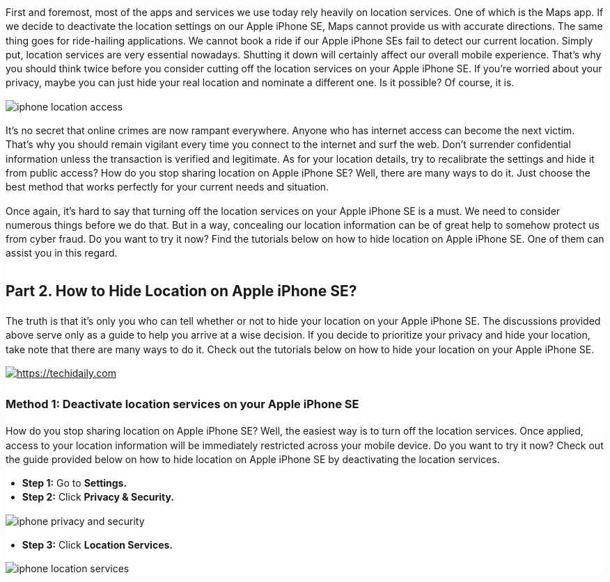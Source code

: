 First and foremost, most of the apps and services we use today rely heavily on location services. One of which is the Maps app. If we decide to deactivate the location settings on our Apple iPhone SE, Maps cannot provide us with accurate directions. The same thing goes for ride-hailing applications. We cannot book a ride if our Apple iPhone SEs fail to detect our current location. Simply put, location services are very essential nowadays. Shutting it down will certainly affect our overall mobile experience. That’s why you should think twice before you consider cutting off the location services on your Apple iPhone SE. If you’re worried about your privacy, maybe you can just hide your real location and nominate a different one. Is it possible? Of course, it is.

![iphone location access](https://images.wondershare.com/drfone/article/2024/02/how-to-hide-location-on-iphone-1.JPG)

It’s no secret that online crimes are now rampant everywhere. Anyone who has internet access can become the next victim. That’s why you should remain vigilant every time you connect to the internet and surf the web. Don’t surrender confidential information unless the transaction is verified and legitimate. As for your location details, try to recalibrate the settings and hide it from public access? How do you stop sharing location on Apple iPhone SE? Well, there are many ways to do it. Just choose the best method that works perfectly for your current needs and situation.

Once again, it’s hard to say that turning off the location services on your Apple iPhone SE is a must. We need to consider numerous things before we do that. But in a way, concealing our location information can be of great help to somehow protect us from cyber fraud. Do you want to try it now? Find the tutorials below on how to hide location on Apple iPhone SE. One of them can assist you in this regard.

## Part 2. How to Hide Location on Apple iPhone SE?

The truth is that it’s only you who can tell whether or not to hide your location on your Apple iPhone SE. The discussions provided above serve only as a guide to help you arrive at a wise decision. If you decide to prioritize your privacy and hide your location, take note that there are many ways to do it. Check out the tutorials below on how to hide your location on your Apple iPhone SE.


<a href="https://appsumo.8odi.net/c/5597632/2130886/7443" target="_top" id="2130886">
  <img src="//a.impactradius-go.com/display-ad/7443-2130886" border="0" alt="https://techidaily.com" width="728" height="90"/>
</a>
<img height="0" width="0" src="https://appsumo.8odi.net/i/5597632/2130886/7443" style="position:absolute;visibility:hidden;" border="0" />

### Method 1: Deactivate location services on your Apple iPhone SE

How do you stop sharing location on Apple iPhone SE? Well, the easiest way is to turn off the location services. Once applied, access to your location information will be immediately restricted across your mobile device. Do you want to try it now? Check out the guide provided below on how to hide location on Apple iPhone SE by deactivating the location services.

- **Step 1:** Go to **Settings.**
- **Step 2:** Click **Privacy & Security.**

![iphone privacy and security](https://images.wondershare.com/drfone/article/2024/02/how-to-hide-location-on-iphone-2.jpg)

- **Step 3:** Click **Location Services.**

![iphone location services](https://images.wondershare.com/drfone/article/2024/02/how-to-hide-location-on-iphone-3.jpg)

